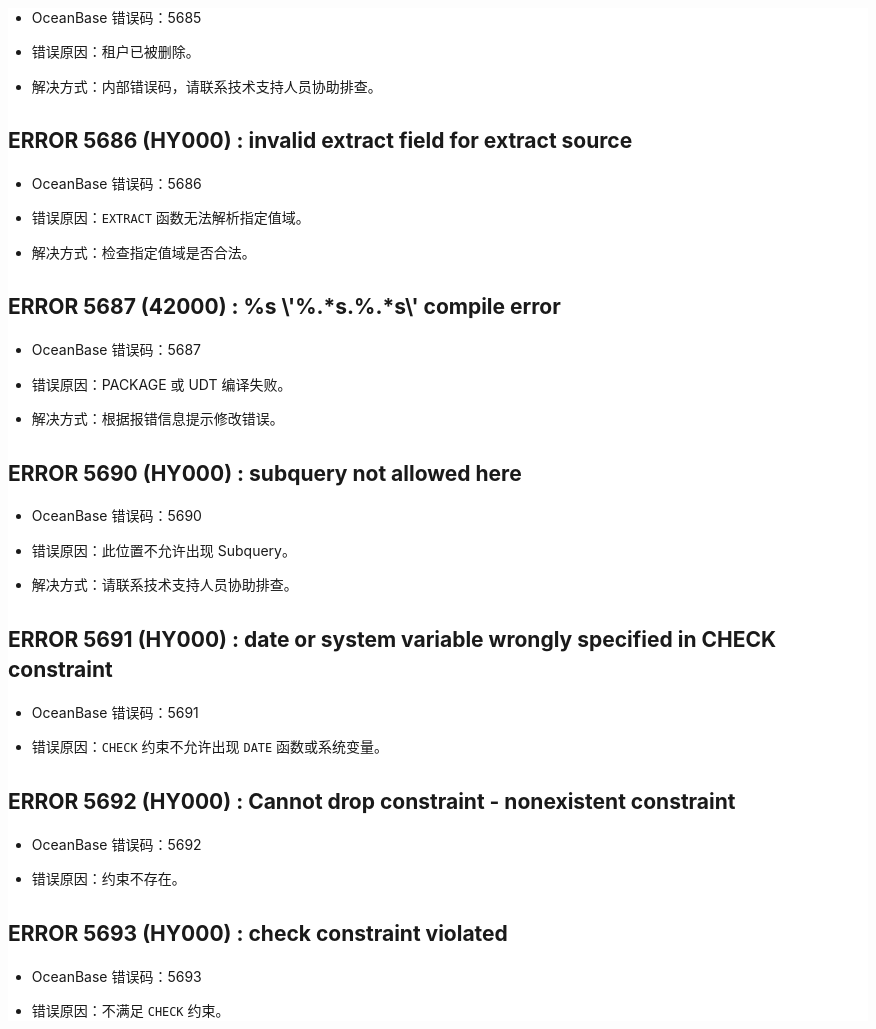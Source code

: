 
* OceanBase 错误码：5685

* 错误原因：租户已被删除。

* 解决方式：内部错误码，请联系技术支持人员协助排查。

## ERROR 5686 (HY000) : invalid extract field for extract source


* OceanBase 错误码：5686

* 错误原因：`EXTRACT` 函数无法解析指定值域。

* 解决方式：检查指定值域是否合法。

## ERROR 5687 (42000) : %s \\'%.\*s.%.\*s\\' compile error


* OceanBase 错误码：5687

* 错误原因：PACKAGE 或 UDT 编译失败。

* 解决方式：根据报错信息提示修改错误。

## ERROR 5690 (HY000) : subquery not allowed here


* OceanBase 错误码：5690

* 错误原因：此位置不允许出现 Subquery。

* 解决方式：请联系技术支持人员协助排查。

## ERROR 5691 (HY000) : date or system variable wrongly specified in CHECK constraint


* OceanBase 错误码：5691

* 错误原因：`CHECK` 约束不允许出现 `DATE` 函数或系统变量。

## ERROR 5692 (HY000) : Cannot drop constraint - nonexistent constraint


* OceanBase 错误码：5692

* 错误原因：约束不存在。

## ERROR 5693 (HY000) : check constraint violated


* OceanBase 错误码：5693

* 错误原因：不满足 `CHECK` 约束。
